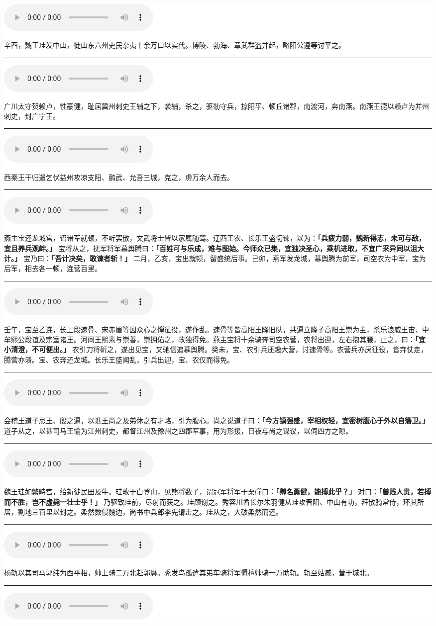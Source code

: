 
![](assets/audios/110/8.mp3)

辛酉，魏王珪发中山，徙山东六州吏民杂夷十余万口以实代。博陵、勃海、章武群盗并起，略阳公遵等讨平之。

---

![](assets/audios/110/9.mp3)

广川太守贺赖卢，性豪健，耻居冀州刺史王辅之下，袭辅，杀之，驱勒守兵，掠阳平、顿丘诸郡，南渡河，奔南燕。南燕王德以赖卢为并州刺史，封广宁王。

---

![](assets/audios/110/10.mp3)

西秦王干归遣乞伏益州攻凉支阳、鹯武、允吾三城，克之，虏万余人而去。

---

![](assets/audios/110/11.mp3)

燕主宝还龙城宫，诏诸军就顿，不听罢散，文武将士皆以家属随驾。辽西王农、长乐王盛切谏，以为：__「兵疲力弱，魏新得志，未可与敌，宜且养兵观衅。」__ 宝将从之，抚军将军慕舆腾曰：__「百姓可与乐成，难与图始。今师众已集，宜独决圣心，乘机进取，不宜广采异同以沮大计。」__ 宝乃曰：__「吾计决矣，敢谏者斩！」__ 二月，乙亥，宝出就顿，留盛统后事。己卯，燕军发龙城，慕舆腾为前军，司空农为中军，宝为后军，相去各一顿，连营百里。

---

![](assets/audios/110/12.mp3)

壬午，宝至乙连，长上段速骨、宋赤眉等因众心之惮征役，遂作乱。速骨等皆高阳王隆旧队，共逼立隆子高阳王崇为主，杀乐浪威王宙、中牟熙公段谊及宗室诸王。河间王熙素与崇善，崇拥佑之，故独得免。燕主宝将十余骑奔司空农营，农将出迎，左右抱其腰，止之，曰：__「宜小清澄，不可便出。」__ 农引刀将斫之，遂出见宝，又驰信追慕舆腾。癸未，宝、农引兵还趣大营，讨速骨等。农营兵亦厌征役，皆弃仗走，腾营亦溃。宝、农奔还龙城。长乐王盛闻乱，引兵出迎，宝、农仅而得免。

---

![](assets/audios/110/13.mp3)

会稽王道子忌王、殷之逼，以谯王尚之及弟休之有才略，引为腹心。尚之说道子曰：__「今方镇强盛，宰相权轻，宜密树腹心于外以自籓卫。」__ 道子从之，以甚司马王愉为江州刺史，都督江州及豫州之四郡军事，用为形援，日夜与尚之谋议，以伺四方之隙。

---

![](assets/audios/110/14.mp3)

魏王珪如繁畤宫，给新徙民田及牛。珪畋于白登山，见熊将数子，谓冠军将军于栗磾曰：__「卿名勇健，能搏此乎？」__ 对曰：__「兽贱人贵，若搏而不胜，岂不虚毙一壮士乎！」__ 乃驱致珪前，尽射而获之。珪顾谢之。秀容川酋长尔朱羽健从珪攻晋阳、中山有功，拜散骑常侍，环其所居，割地三百里以封之。柔然数侵魏边，尚书中兵郎李先请击之。珪从之，大破柔然而还。

---

![](assets/audios/110/15.mp3)

杨轨以其司马郭纬为西平相，帅上骑二万北赴郭黁。秃发鸟孤遣其弟车骑将军傉檀帅骑一万助轨。轨至姑臧，营于城北。

---

![](assets/audios/110/16.mp3)
